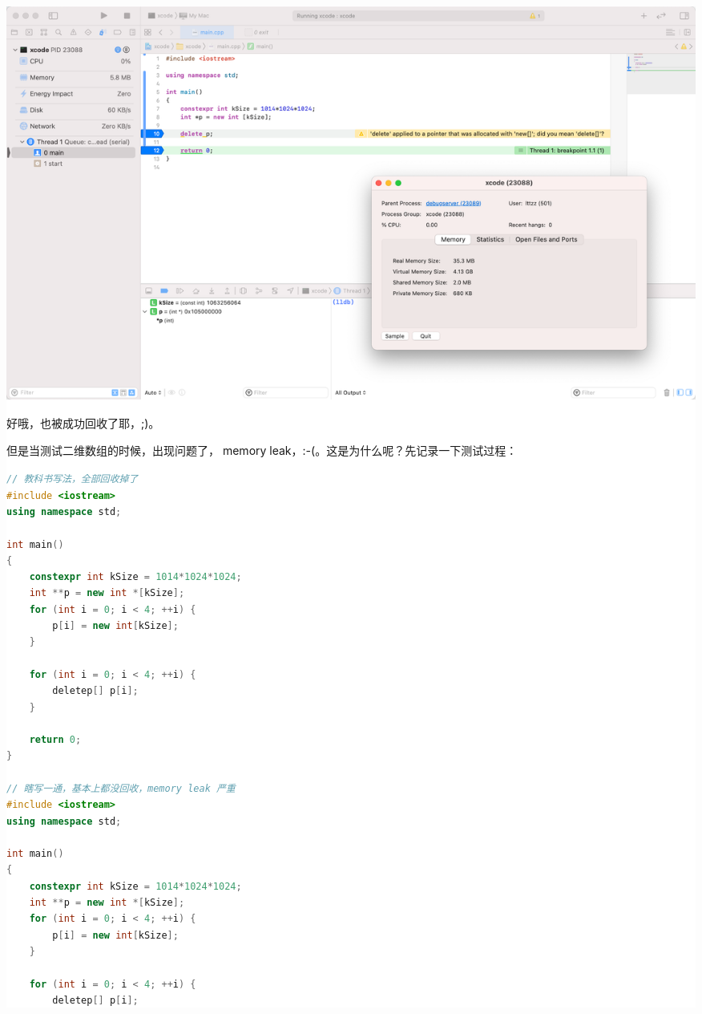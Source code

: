 ![](/Picbed/2021_10/1001_08.png)

好哦，也被成功回收了耶，;)。

但是当测试二维数组的时候，出现问题了， memory leak，:-(。这是为什么呢？先记录一下测试过程：

``` c++
// 教科书写法，全部回收掉了
#include <iostream>
using namespace std;

int main()
{
    constexpr int kSize = 1014*1024*1024;
    int **p = new int *[kSize];
    for (int i = 0; i < 4; ++i) {
        p[i] = new int[kSize];
    }
    
    for (int i = 0; i < 4; ++i) {
        deletep[] p[i];
    }
    
    return 0;
}

// 瞎写一通，基本上都没回收，memory leak 严重
#include <iostream>
using namespace std;

int main()
{
    constexpr int kSize = 1014*1024*1024;
    int **p = new int *[kSize];
    for (int i = 0; i < 4; ++i) {
        p[i] = new int[kSize];
    }
    
    for (int i = 0; i < 4; ++i) {
        deletep[] p[i];
```